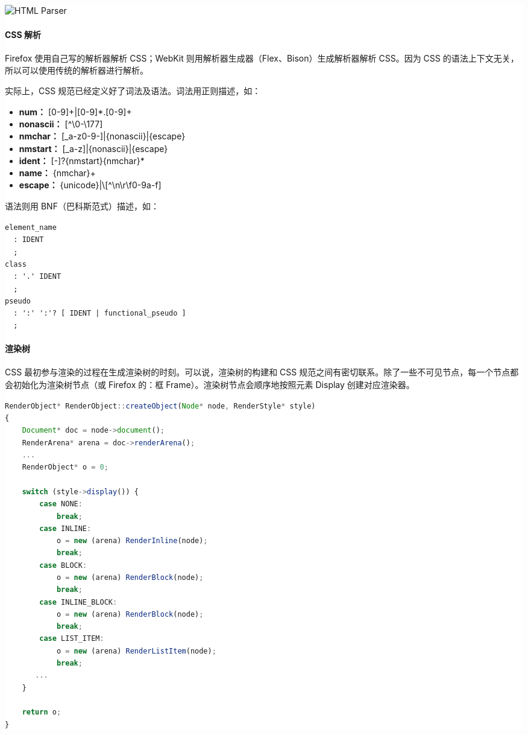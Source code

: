 ![HTML Parser](https://mgear-image.oss-cn-shanghai.aliyuncs.com/image/other/20200812120758.png)

#### CSS 解析

Firefox 使用自己写的解析器解析 CSS；WebKit 则用解析器生成器（Flex、Bison）生成解析器解析 CSS。因为 CSS 的语法上下文无关，所以可以使用传统的解析器进行解析。

实际上，CSS 规范已经定义好了词法及语法。词法用正则描述，如：

* **num：**       [0-9]+|[0-9]*\.[0-9]+
* **nonascii：**  [^\0-\177]
* **nmchar：**    [_a-z0-9-]|{nonascii}|{escape}
* **nmstart：**   [_a-z]|{nonascii}|{escape}
* **ident：**     [-]?{nmstart}{nmchar}*
* **name：**      {nmchar}+
* **escape：**    {unicode}|\\[^\n\r\f0-9a-f]

语法则用 BNF（巴科斯范式）描述，如：

```
element_name
  : IDENT
  ;
class
  : '.' IDENT
  ;
pseudo
  : ':' ':'? [ IDENT | functional_pseudo ]
  ;
```

#### 渲染树

CSS 最初参与渲染的过程在生成渲染树的时刻。可以说，渲染树的构建和 CSS 规范之间有密切联系。除了一些不可见节点，每一个节点都会初始化为渲染树节点（或 Firefox 的：框 Frame）。渲染树节点会顺序地按照元素 Display 创建对应渲染器。

```typescript
RenderObject* RenderObject::createObject(Node* node, RenderStyle* style)
{
    Document* doc = node->document();
    RenderArena* arena = doc->renderArena();
    ...
    RenderObject* o = 0;

    switch (style->display()) {
        case NONE:
            break;
        case INLINE:
            o = new (arena) RenderInline(node);
            break;
        case BLOCK:
            o = new (arena) RenderBlock(node);
            break;
        case INLINE_BLOCK:
            o = new (arena) RenderBlock(node);
            break;
        case LIST_ITEM:
            o = new (arena) RenderListItem(node);
            break;
       ...
    }

    return o;
}
```
